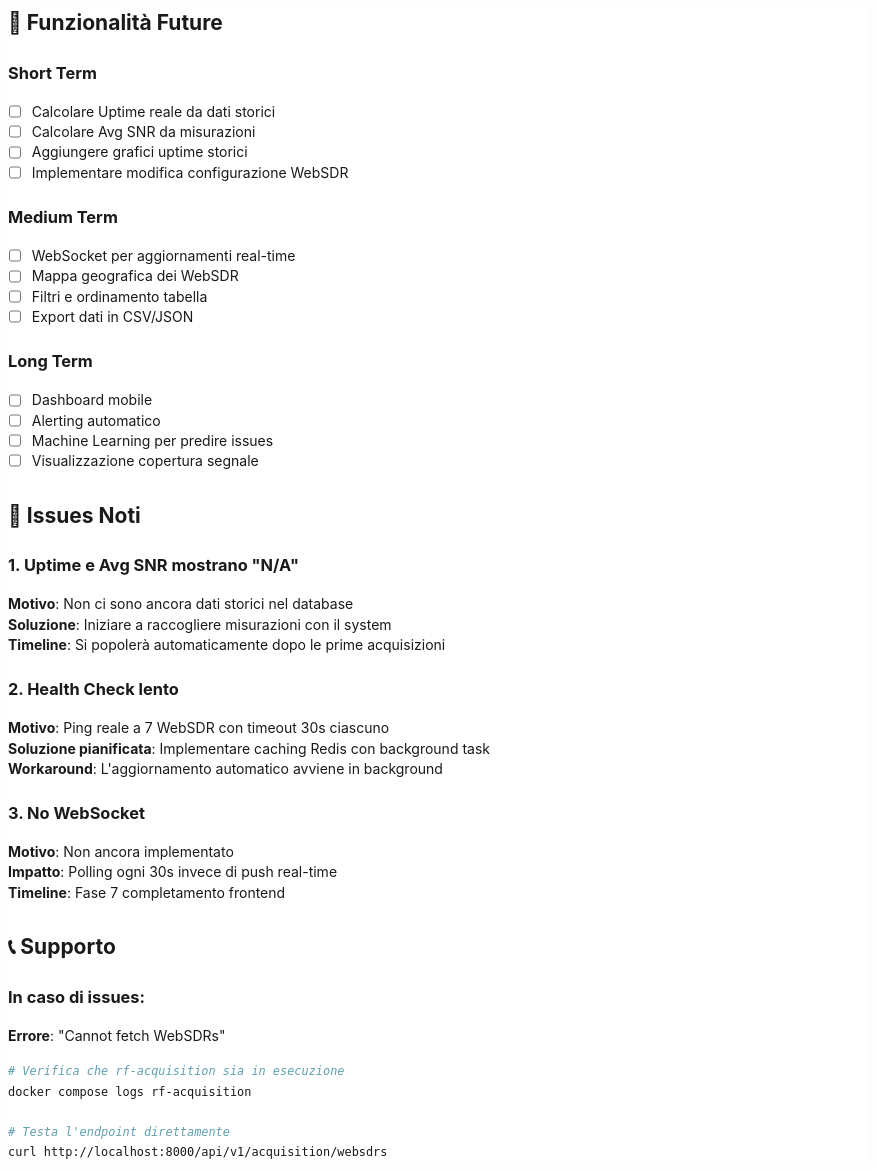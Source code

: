 ## 🚀 Funzionalità Future

### Short Term
- [ ] Calcolare Uptime reale da dati storici
- [ ] Calcolare Avg SNR da misurazioni
- [ ] Aggiungere grafici uptime storici
- [ ] Implementare modifica configurazione WebSDR

### Medium Term
- [ ] WebSocket per aggiornamenti real-time
- [ ] Mappa geografica dei WebSDR
- [ ] Filtri e ordinamento tabella
- [ ] Export dati in CSV/JSON

### Long Term
- [ ] Dashboard mobile
- [ ] Alerting automatico
- [ ] Machine Learning per predire issues
- [ ] Visualizzazione copertura segnale

## 🐛 Issues Noti

### 1. Uptime e Avg SNR mostrano "N/A"
**Motivo**: Non ci sono ancora dati storici nel database  
**Soluzione**: Iniziare a raccogliere misurazioni con il system  
**Timeline**: Si popolerà automaticamente dopo le prime acquisizioni

### 2. Health Check lento
**Motivo**: Ping reale a 7 WebSDR con timeout 30s ciascuno  
**Soluzione pianificata**: Implementare caching Redis con background task  
**Workaround**: L'aggiornamento automatico avviene in background

### 3. No WebSocket
**Motivo**: Non ancora implementato  
**Impatto**: Polling ogni 30s invece di push real-time  
**Timeline**: Fase 7 completamento frontend

## 📞 Supporto

### In caso di issues:

**Errore**: "Cannot fetch WebSDRs"
```bash
# Verifica che rf-acquisition sia in esecuzione
docker compose logs rf-acquisition

# Testa l'endpoint direttamente
curl http://localhost:8000/api/v1/acquisition/websdrs
```
